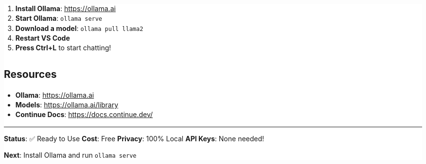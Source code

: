 1. **Install Ollama**: https://ollama.ai
2. **Start Ollama**: `ollama serve`
3. **Download a model**: `ollama pull llama2`
4. **Restart VS Code**
5. **Press Ctrl+L** to start chatting!

## Resources

- **Ollama**: https://ollama.ai
- **Models**: https://ollama.ai/library
- **Continue Docs**: https://docs.continue.dev/

---

**Status**: ✅ Ready to Use
**Cost**: Free
**Privacy**: 100% Local
**API Keys**: None needed!

**Next**: Install Ollama and run `ollama serve`

